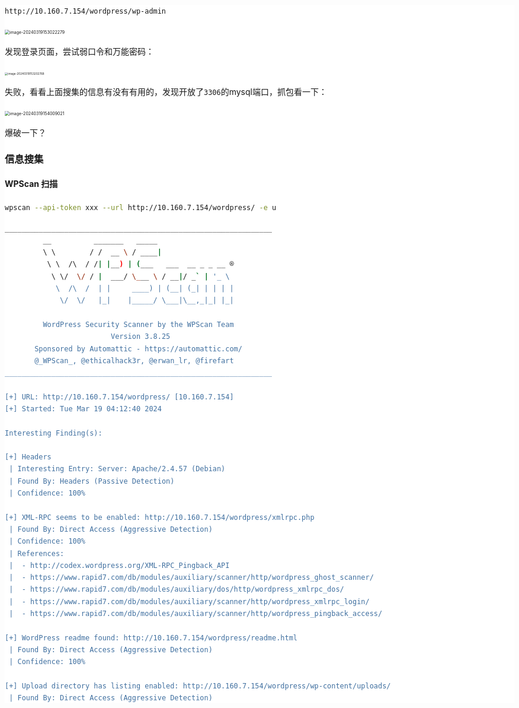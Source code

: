 ```apl
http://10.160.7.154/wordpress/wp-admin
```

<img src="https://pic-for-be.oss-cn-hangzhou.aliyuncs.com/img/202403191737549.png" alt="image-20240319153022279" style="zoom:50%;" />

发现登录页面，尝试弱口令和万能密码：

<img src="https://pic-for-be.oss-cn-hangzhou.aliyuncs.com/img/202403191737550.png" alt="image-20240319153202768" style="zoom: 33%;" />

失败，看看上面搜集的信息有没有有用的，发现开放了`3306`的mysql端口，抓包看一下：

<img src="https://pic-for-be.oss-cn-hangzhou.aliyuncs.com/img/202403191737551.png" alt="image-20240319154009021" style="zoom:50%;" />

爆破一下？



### 信息搜集

#### WPScan 扫描

```bash
wpscan --api-token xxx --url http://10.160.7.154/wordpress/ -e u
```

```bash
_______________________________________________________________
         __          _______   _____
         \ \        / /  __ \ / ____|
          \ \  /\  / /| |__) | (___   ___  __ _ _ __ ®
           \ \/  \/ / |  ___/ \___ \ / __|/ _` | '_ \
            \  /\  /  | |     ____) | (__| (_| | | | |
             \/  \/   |_|    |_____/ \___|\__,_|_| |_|

         WordPress Security Scanner by the WPScan Team
                         Version 3.8.25
       Sponsored by Automattic - https://automattic.com/
       @_WPScan_, @ethicalhack3r, @erwan_lr, @firefart
_______________________________________________________________

[+] URL: http://10.160.7.154/wordpress/ [10.160.7.154]
[+] Started: Tue Mar 19 04:12:40 2024

Interesting Finding(s):

[+] Headers
 | Interesting Entry: Server: Apache/2.4.57 (Debian)
 | Found By: Headers (Passive Detection)
 | Confidence: 100%

[+] XML-RPC seems to be enabled: http://10.160.7.154/wordpress/xmlrpc.php
 | Found By: Direct Access (Aggressive Detection)
 | Confidence: 100%
 | References:
 |  - http://codex.wordpress.org/XML-RPC_Pingback_API
 |  - https://www.rapid7.com/db/modules/auxiliary/scanner/http/wordpress_ghost_scanner/
 |  - https://www.rapid7.com/db/modules/auxiliary/dos/http/wordpress_xmlrpc_dos/
 |  - https://www.rapid7.com/db/modules/auxiliary/scanner/http/wordpress_xmlrpc_login/
 |  - https://www.rapid7.com/db/modules/auxiliary/scanner/http/wordpress_pingback_access/

[+] WordPress readme found: http://10.160.7.154/wordpress/readme.html
 | Found By: Direct Access (Aggressive Detection)
 | Confidence: 100%

[+] Upload directory has listing enabled: http://10.160.7.154/wordpress/wp-content/uploads/
 | Found By: Direct Access (Aggressive Detection)
```